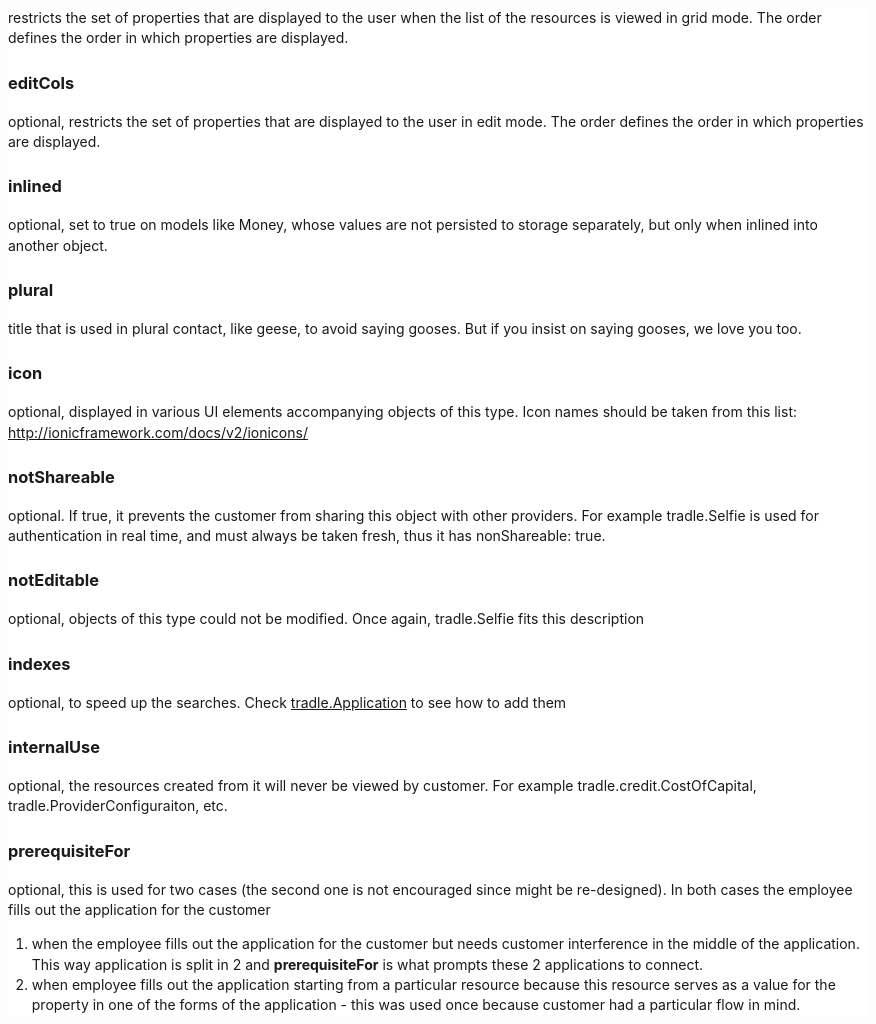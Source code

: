 restricts the set of properties that are displayed to the user when the list of the resources is viewed in grid mode. The order defines the order in which properties are displayed.

### editCols

optional, restricts the set of properties that are displayed to the user in edit mode. The order defines the order in which properties are displayed.

### inlined

optional, set to true on models like Money, whose values are not persisted to storage separately, but only when inlined into another object.

### plural

title that is used in plural contact, like geese, to avoid saying gooses. But if you insist on saying gooses, we love you too.

### icon

optional, displayed in various UI elements accompanying objects of this type. Icon names should be taken from this list: http://ionicframework.com/docs/v2/ionicons/

### notShareable

optional. If true, it prevents the customer from sharing this object with other providers. For example tradle.Selfie is used for authentication in real time, and must always be taken fresh, thus it has nonShareable: true.

### notEditable

optional, objects of this type could not be modified. Once again, tradle.Selfie fits this description

### indexes

optional, to speed up the searches. Check [tradle.Application](https://github.com/tradle/models/blob/master/models/tradle.Application.json) to see how to add them

### internalUse

optional, the resources created from it will never be viewed by customer. For example tradle.credit.CostOfCapital, tradle.ProviderConfiguraiton, etc.

### prerequisiteFor

optional, this is used for two cases (the second one is not encouraged since might be re-designed). In both cases the employee fills out the application for the customer

1. when the employee fills out the application for the customer but needs customer interference in the middle of the application. This way application is split in 2 and **prerequisiteFor** is what prompts these 2 applications to connect.
2. when employee fills out the application starting from a particular resource because this resource serves as a value for the property in one of the forms of the application - this was used once because customer had a particular flow in mind.
